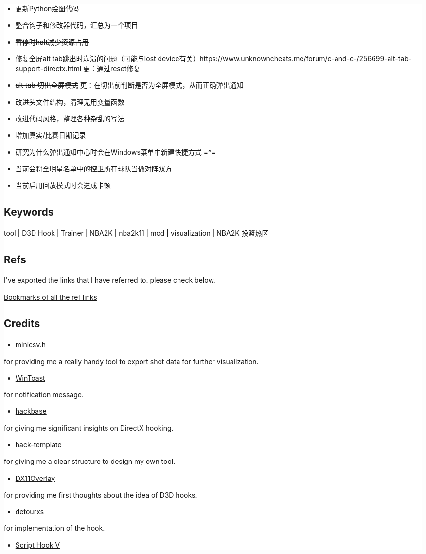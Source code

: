 - ~~更新Python绘图代码~~

- 整合钩子和修改器代码，汇总为一个项目

- ~~暂停时halt减少资源占用~~

- ~~修复全屏alt tab跳出时崩溃的问题（可能与lost device有关）https://www.unknowncheats.me/forum/c-and-c-/256699-alt-tab-support-directx.html~~ 更：通过reset修复

- ~~alt tab 切出全屏模式~~ 更：在切出前判断是否为全屏模式，从而正确弹出通知

- 改进头文件结构，清理无用变量函数

- 改进代码风格，整理各种杂乱的写法

- 增加真实/比赛日期记录

- 研究为什么弹出通知中心时会在Windows菜单中新建快捷方式 =^=

- 当前会将全明星名单中的控卫所在球队当做对阵双方

- 当前启用回放模式时会造成卡顿

## Keywords

tool | D3D Hook | Trainer | NBA2K | nba2k11 | mod | visualization | NBA2K 投篮热区

## Refs

I've exported the links that I have referred to. please check below.

[Bookmarks of all the ref links](https://yo1995.github.io/nba2k-shotchart-project/bookmarks_2018_7_10.html)

## Credits

- [minicsv.h](https://github.com/shaovoon/minicsv)

for providing me a really handy tool to export shot data for further visualization.

- [WinToast](https://github.com/mohabouje/WinToast)

for notification message.

- [hackbase](https://github.com/adstep/HackBaseFix2)

for giving me significant insights on DirectX hooking.

- [hack-template](https://github.com/LegendL3n/Hack-Template)

for giving me a clear structure to design my own tool.

- [DX11Overlay](https://github.com/stevemk14ebr/DX11Overlay)

for providing me first thoughts about the idea of D3D hooks.

- [detourxs](https://github.com/DominicTobias/detourxs)

for implementation of the hook.

- [Script Hook V](http://www.dev-c.com/gtav/scripthookv/)
